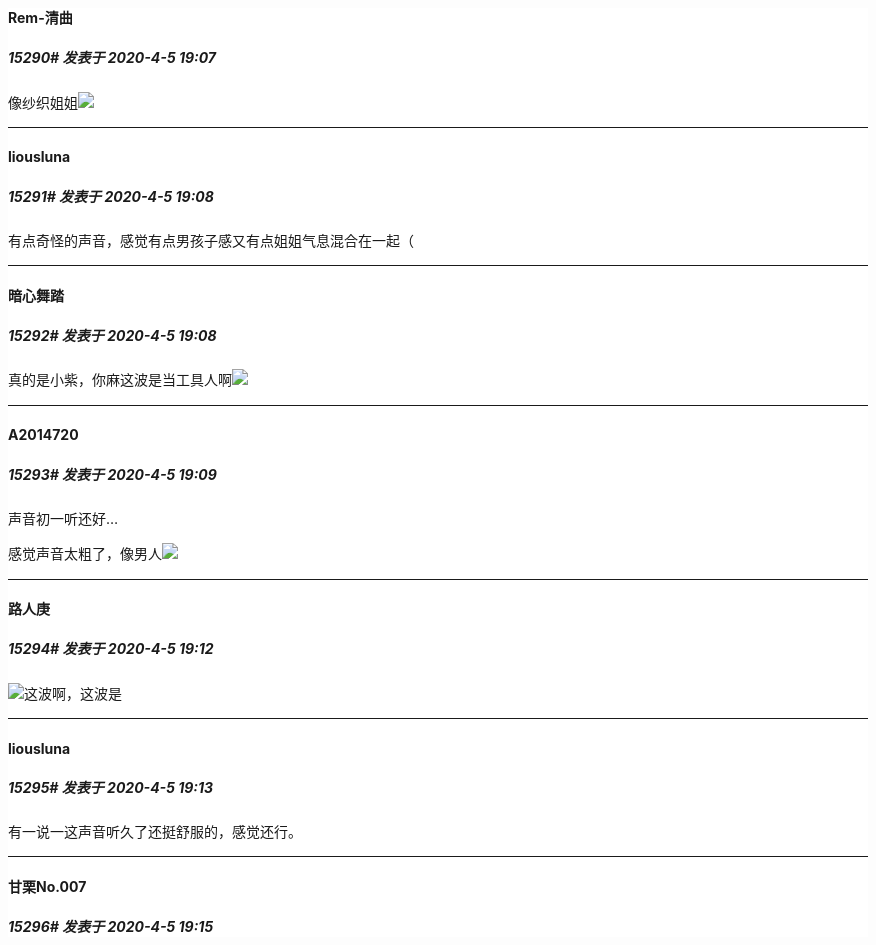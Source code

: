 ####  Rem-清曲  
##### 15290#       发表于 2020-4-5 19:07


像纱织姐姐<img src="https://static.saraba1st.com/image/smiley/face2017/245.png" referrerpolicy="no-referrer">


-----

####  liousluna  
##### 15291#       发表于 2020-4-5 19:08


有点奇怪的声音，感觉有点男孩子感又有点姐姐气息混合在一起（


-----

####  暗心舞踏  
##### 15292#       发表于 2020-4-5 19:08


真的是小紫，你麻这波是当工具人啊<img src="https://static.saraba1st.com/image/smiley/face2017/067.png" referrerpolicy="no-referrer">


-----

####  A2014720  
##### 15293#       发表于 2020-4-5 19:09


声音初一听还好…

感觉声音太粗了，像男人<img src="https://static.saraba1st.com/image/smiley/face2017/001.png" referrerpolicy="no-referrer">


-----

####  路人庚  
##### 15294#       发表于 2020-4-5 19:12


<img src="https://static.saraba1st.com/image/smiley/face2017/067.png" referrerpolicy="no-referrer">这波啊，这波是


-----

####  liousluna  
##### 15295#       发表于 2020-4-5 19:13


有一说一这声音听久了还挺舒服的，感觉还行。


-----

####  甘栗No.007  
##### 15296#       发表于 2020-4-5 19:15
